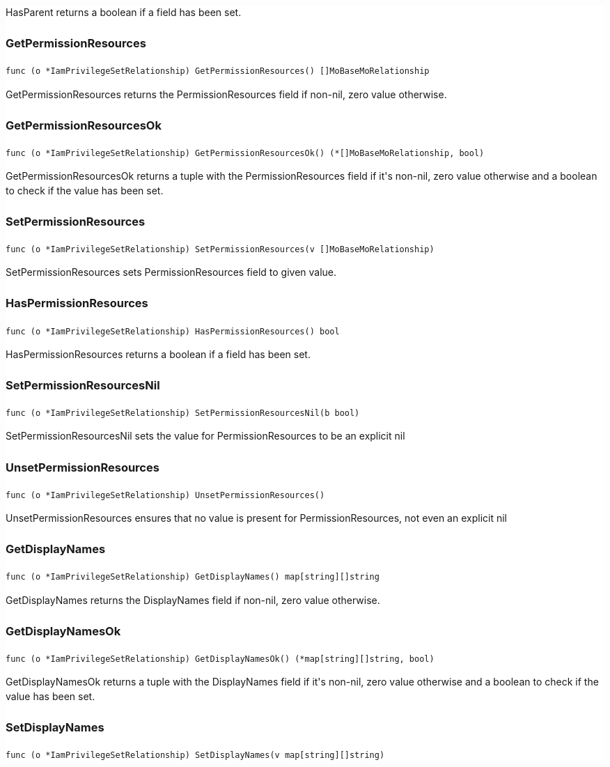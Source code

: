HasParent returns a boolean if a field has been set.

### GetPermissionResources

`func (o *IamPrivilegeSetRelationship) GetPermissionResources() []MoBaseMoRelationship`

GetPermissionResources returns the PermissionResources field if non-nil, zero value otherwise.

### GetPermissionResourcesOk

`func (o *IamPrivilegeSetRelationship) GetPermissionResourcesOk() (*[]MoBaseMoRelationship, bool)`

GetPermissionResourcesOk returns a tuple with the PermissionResources field if it's non-nil, zero value otherwise
and a boolean to check if the value has been set.

### SetPermissionResources

`func (o *IamPrivilegeSetRelationship) SetPermissionResources(v []MoBaseMoRelationship)`

SetPermissionResources sets PermissionResources field to given value.

### HasPermissionResources

`func (o *IamPrivilegeSetRelationship) HasPermissionResources() bool`

HasPermissionResources returns a boolean if a field has been set.

### SetPermissionResourcesNil

`func (o *IamPrivilegeSetRelationship) SetPermissionResourcesNil(b bool)`

 SetPermissionResourcesNil sets the value for PermissionResources to be an explicit nil

### UnsetPermissionResources
`func (o *IamPrivilegeSetRelationship) UnsetPermissionResources()`

UnsetPermissionResources ensures that no value is present for PermissionResources, not even an explicit nil
### GetDisplayNames

`func (o *IamPrivilegeSetRelationship) GetDisplayNames() map[string][]string`

GetDisplayNames returns the DisplayNames field if non-nil, zero value otherwise.

### GetDisplayNamesOk

`func (o *IamPrivilegeSetRelationship) GetDisplayNamesOk() (*map[string][]string, bool)`

GetDisplayNamesOk returns a tuple with the DisplayNames field if it's non-nil, zero value otherwise
and a boolean to check if the value has been set.

### SetDisplayNames

`func (o *IamPrivilegeSetRelationship) SetDisplayNames(v map[string][]string)`
